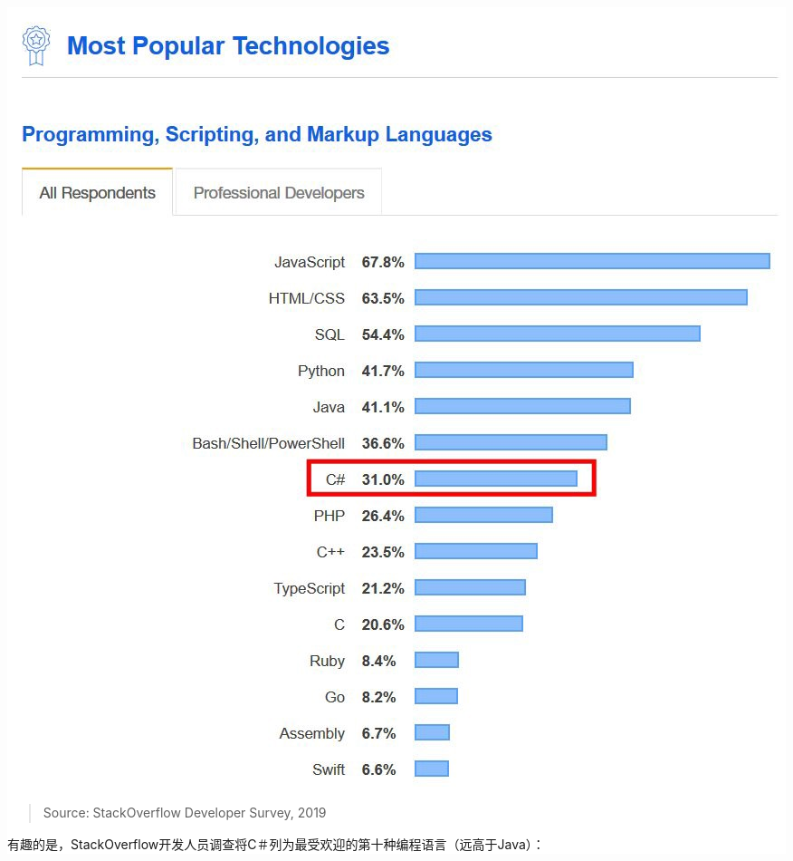 ![Source: StackOverflow Developer Survey, 2019](1!_N0bbBQBdm7rIKlP9kZlXg.jpeg)
> Source: StackOverflow Developer Survey, 2019


有趣的是，StackOverflow开发人员调查将C＃列为最受欢迎的第十种编程语言（远高于Java）：